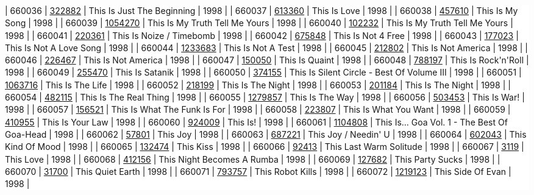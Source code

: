 | 660036 | [322882](https://www.discogs.com/master/322882) | This Is Just The Beginning | 1998 |
| 660037 | [613360](https://www.discogs.com/master/613360) | This Is Love | 1998 |
| 660038 | [457610](https://www.discogs.com/master/457610) | This Is My Song | 1998 |
| 660039 | [1054270](https://www.discogs.com/master/1054270) | This Is My Truth Tell Me Yours | 1998 |
| 660040 | [102232](https://www.discogs.com/master/102232) | This Is My Truth Tell Me Yours | 1998 |
| 660041 | [220361](https://www.discogs.com/master/220361) | This Is Noize / Timebomb | 1998 |
| 660042 | [675848](https://www.discogs.com/master/675848) | This Is Not 4 Free | 1998 |
| 660043 | [177023](https://www.discogs.com/master/177023) | This Is Not A Love Song | 1998 |
| 660044 | [1233683](https://www.discogs.com/master/1233683) | This Is Not A Test | 1998 |
| 660045 | [212802](https://www.discogs.com/master/212802) | This Is Not America | 1998 |
| 660046 | [226467](https://www.discogs.com/master/226467) | This Is Not America | 1998 |
| 660047 | [150050](https://www.discogs.com/master/150050) | This Is Quaint | 1998 |
| 660048 | [788197](https://www.discogs.com/master/788197) | This Is Rock'n'Roll | 1998 |
| 660049 | [255470](https://www.discogs.com/master/255470) | This Is Satanik | 1998 |
| 660050 | [374155](https://www.discogs.com/master/374155) | This Is Silent Circle - Best Of Volume III | 1998 |
| 660051 | [1063716](https://www.discogs.com/master/1063716) | This Is The Life | 1998 |
| 660052 | [218199](https://www.discogs.com/master/218199) | This Is The Night | 1998 |
| 660053 | [201184](https://www.discogs.com/master/201184) | This Is The Night | 1998 |
| 660054 | [482115](https://www.discogs.com/master/482115) | This Is The Real Thing | 1998 |
| 660055 | [1279857](https://www.discogs.com/master/1279857) | This Is The Way | 1998 |
| 660056 | [503453](https://www.discogs.com/master/503453) | This Is War! | 1998 |
| 660057 | [156521](https://www.discogs.com/master/156521) | This Is What The Funk Is For | 1998 |
| 660058 | [223807](https://www.discogs.com/master/223807) | This Is What You Want | 1998 |
| 660059 | [410955](https://www.discogs.com/master/410955) | This Is Your Law | 1998 |
| 660060 | [924009](https://www.discogs.com/master/924009) | This Is! | 1998 |
| 660061 | [1104808](https://www.discogs.com/master/1104808) | This Is... Goa Vol. 1 - The Best Of Goa-Head | 1998 |
| 660062 | [57801](https://www.discogs.com/master/57801) | This Joy | 1998 |
| 660063 | [687221](https://www.discogs.com/master/687221) | This Joy / Needin' U | 1998 |
| 660064 | [602043](https://www.discogs.com/master/602043) | This Kind Of Mood | 1998 |
| 660065 | [132474](https://www.discogs.com/master/132474) | This Kiss | 1998 |
| 660066 | [92413](https://www.discogs.com/master/92413) | This Last Warm Solitude | 1998 |
| 660067 | [3119](https://www.discogs.com/master/3119) | This Love | 1998 |
| 660068 | [412156](https://www.discogs.com/master/412156) | This Night Becomes A Rumba | 1998 |
| 660069 | [127682](https://www.discogs.com/master/127682) | This Party Sucks | 1998 |
| 660070 | [31700](https://www.discogs.com/master/31700) | This Quiet Earth | 1998 |
| 660071 | [793757](https://www.discogs.com/master/793757) | This Robot Kills | 1998 |
| 660072 | [1219123](https://www.discogs.com/master/1219123) | This Side Of Evan | 1998 |